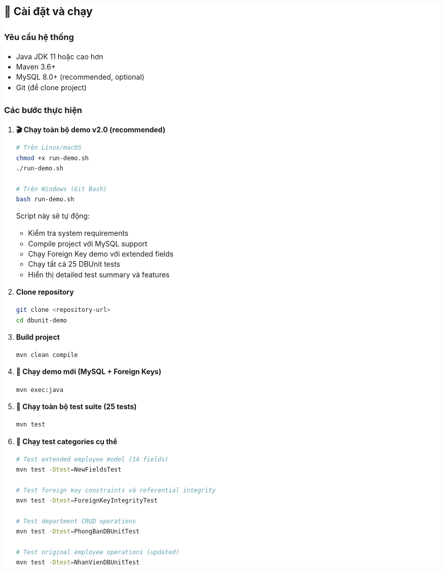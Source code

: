## 🚀 Cài đặt và chạy

### Yêu cầu hệ thống
- Java JDK 11 hoặc cao hơn
- Maven 3.6+
- MySQL 8.0+ (recommended, optional)
- Git (để clone project)

### Các bước thực hiện

1. **🎬 Chạy toàn bộ demo v2.0 (recommended)**
   ```bash
   # Trên Linux/macOS
   chmod +x run-demo.sh
   ./run-demo.sh
   
   # Trên Windows (Git Bash)
   bash run-demo.sh
   ```
   Script này sẽ tự động:
   - Kiểm tra system requirements
   - Compile project với MySQL support
   - Chạy Foreign Key demo với extended fields
   - Chạy tất cả 25 DBUnit tests
   - Hiển thị detailed test summary và features

2. **Clone repository**
   ```bash
   git clone <repository-url>
   cd dbunit-demo
   ```

3. **Build project**
   ```bash
   mvn clean compile
   ```

4. **🚀 Chạy demo mới (MySQL + Foreign Keys)**
   ```bash
   mvn exec:java
   ```

5. **🧪 Chạy toàn bộ test suite (25 tests)**
   ```bash
   mvn test
   ```

6. **🎯 Chạy test categories cụ thể**
   ```bash
   # Test extended employee model (14 fields)
   mvn test -Dtest=NewFieldsTest

   # Test foreign key constraints và referential integrity
   mvn test -Dtest=ForeignKeyIntegrityTest

   # Test department CRUD operations
   mvn test -Dtest=PhongBanDBUnitTest

   # Test original employee operations (updated)
   mvn test -Dtest=NhanVienDBUnitTest
   ```
